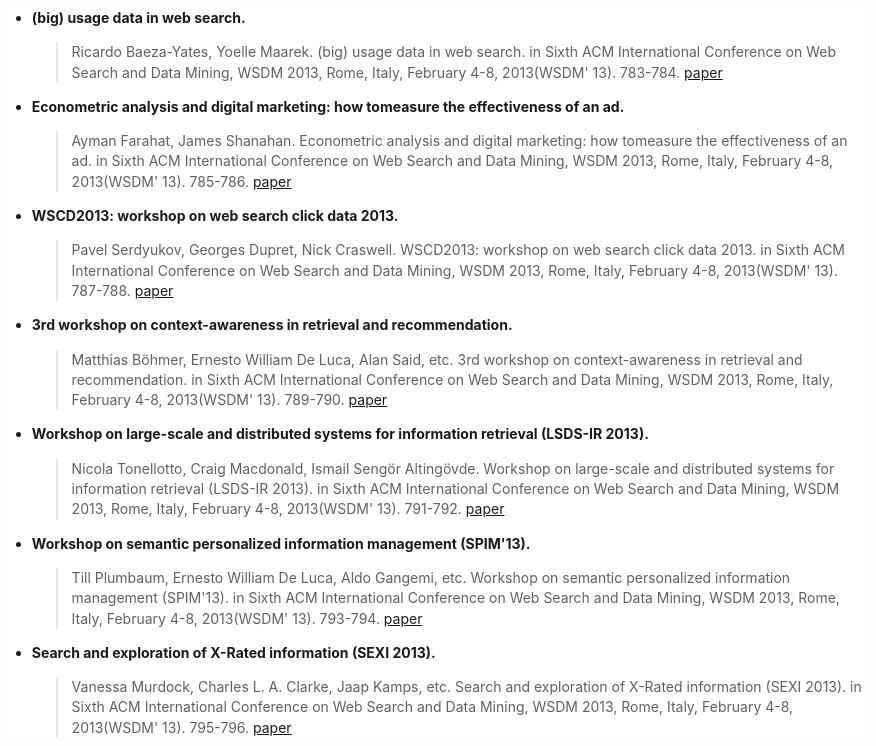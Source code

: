 
- **(big) usage data in web search.**
    > Ricardo Baeza-Yates, Yoelle Maarek. (big) usage data in web search. in Sixth ACM International Conference on Web Search and Data Mining, WSDM 2013, Rome, Italy, February 4-8, 2013(WSDM' 13). 783-784. [paper](https://doi.org/10.1145/2433396.2433501)


- **Econometric analysis and digital marketing: how tomeasure the effectiveness of an ad.**
    > Ayman Farahat, James Shanahan. Econometric analysis and digital marketing: how tomeasure the effectiveness of an ad. in Sixth ACM International Conference on Web Search and Data Mining, WSDM 2013, Rome, Italy, February 4-8, 2013(WSDM' 13). 785-786. [paper](https://doi.org/10.1145/2433396.2433502)


- **WSCD2013: workshop on web search click data 2013.**
    > Pavel Serdyukov, Georges Dupret, Nick Craswell. WSCD2013: workshop on web search click data 2013. in Sixth ACM International Conference on Web Search and Data Mining, WSDM 2013, Rome, Italy, February 4-8, 2013(WSDM' 13). 787-788. [paper](https://doi.org/10.1145/2433396.2433503)


- **3rd workshop on context-awareness in retrieval and recommendation.**
    > Matthias Böhmer, Ernesto William De Luca, Alan Said, etc. 3rd workshop on context-awareness in retrieval and recommendation. in Sixth ACM International Conference on Web Search and Data Mining, WSDM 2013, Rome, Italy, February 4-8, 2013(WSDM' 13). 789-790. [paper](https://doi.org/10.1145/2433396.2433504)


- **Workshop on large-scale and distributed systems for information retrieval (LSDS-IR 2013).**
    > Nicola Tonellotto, Craig Macdonald, Ismail Sengör Altingövde. Workshop on large-scale and distributed systems for information retrieval (LSDS-IR 2013). in Sixth ACM International Conference on Web Search and Data Mining, WSDM 2013, Rome, Italy, February 4-8, 2013(WSDM' 13). 791-792. [paper](https://doi.org/10.1145/2433396.2433505)


- **Workshop on semantic personalized information management (SPIM&apos;13).**
    > Till Plumbaum, Ernesto William De Luca, Aldo Gangemi, etc. Workshop on semantic personalized information management (SPIM&apos;13). in Sixth ACM International Conference on Web Search and Data Mining, WSDM 2013, Rome, Italy, February 4-8, 2013(WSDM' 13). 793-794. [paper](https://doi.org/10.1145/2433396.2433506)


- **Search and exploration of X-Rated information (SEXI 2013).**
    > Vanessa Murdock, Charles L. A. Clarke, Jaap Kamps, etc. Search and exploration of X-Rated information (SEXI 2013). in Sixth ACM International Conference on Web Search and Data Mining, WSDM 2013, Rome, Italy, February 4-8, 2013(WSDM' 13). 795-796. [paper](https://doi.org/10.1145/2433396.2433507)
